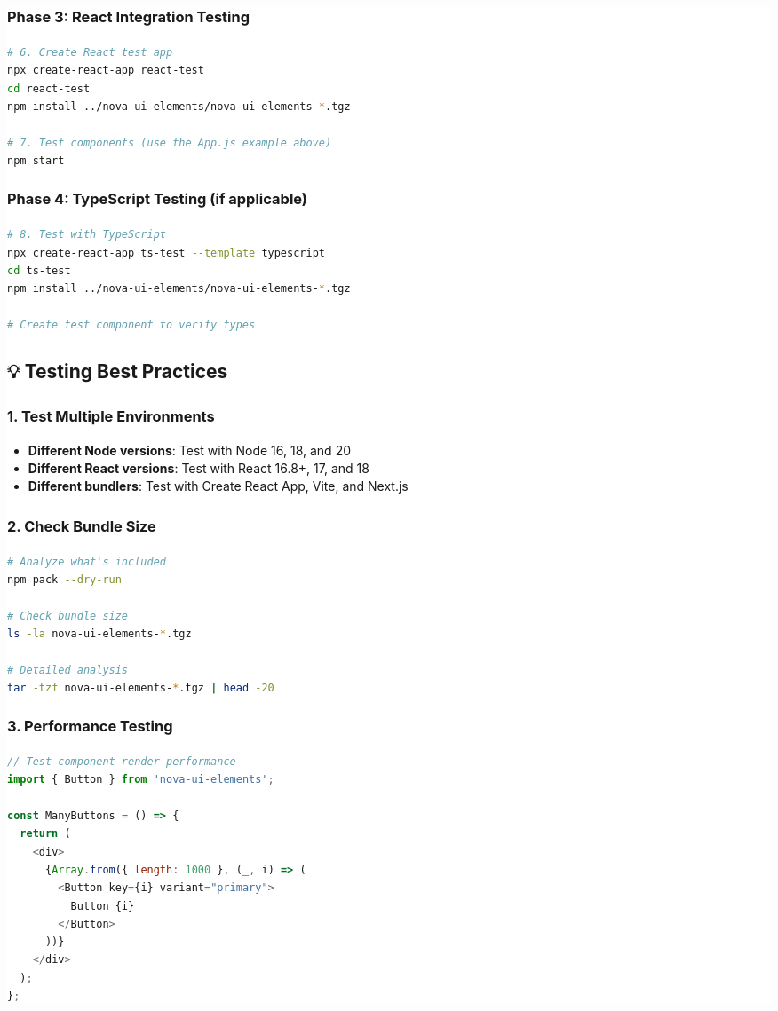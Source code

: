 ```bash
```

### Phase 3: React Integration Testing

```bash
# 6. Create React test app
npx create-react-app react-test
cd react-test
npm install ../nova-ui-elements/nova-ui-elements-*.tgz

# 7. Test components (use the App.js example above)
npm start
```

### Phase 4: TypeScript Testing (if applicable)

```bash
# 8. Test with TypeScript
npx create-react-app ts-test --template typescript
cd ts-test
npm install ../nova-ui-elements/nova-ui-elements-*.tgz

# Create test component to verify types
```

## 💡 Testing Best Practices

### 1. Test Multiple Environments

- **Different Node versions**: Test with Node 16, 18, and 20
- **Different React versions**: Test with React 16.8+, 17, and 18
- **Different bundlers**: Test with Create React App, Vite, and Next.js

### 2. Check Bundle Size

```bash
# Analyze what's included
npm pack --dry-run

# Check bundle size
ls -la nova-ui-elements-*.tgz

# Detailed analysis
tar -tzf nova-ui-elements-*.tgz | head -20
```

### 3. Performance Testing

```javascript
// Test component render performance
import { Button } from 'nova-ui-elements';

const ManyButtons = () => {
  return (
    <div>
      {Array.from({ length: 1000 }, (_, i) => (
        <Button key={i} variant="primary">
          Button {i}
        </Button>
      ))}
    </div>
  );
};
```
